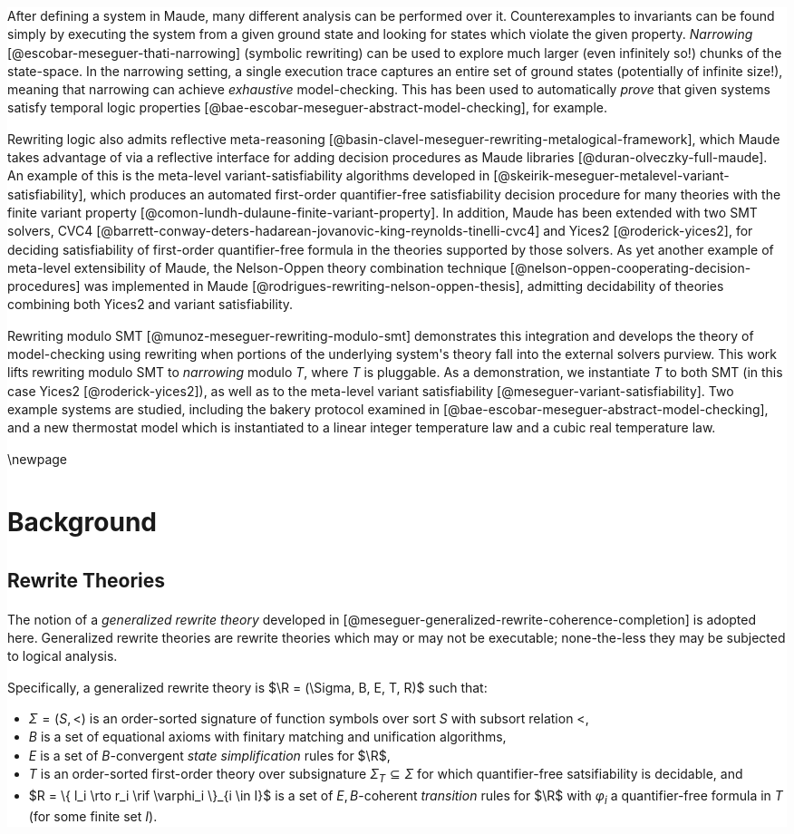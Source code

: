After defining a system in Maude, many different analysis can be performed over it.
Counterexamples to invariants can be found simply by executing the system from a given ground state and looking for states which violate the given property.
*Narrowing* [@escobar-meseguer-thati-narrowing] (symbolic rewriting) can be used to explore much larger (even infinitely so!) chunks of the state-space.
In the narrowing setting, a single execution trace captures an entire set of ground states (potentially of infinite size!), meaning that narrowing can achieve *exhaustive* model-checking.
This has been used to automatically *prove* that given systems satisfy temporal logic properties [@bae-escobar-meseguer-abstract-model-checking], for example.

Rewriting logic also admits reflective meta-reasoning [@basin-clavel-meseguer-rewriting-metalogical-framework], which Maude takes advantage of via a reflective interface for adding decision procedures as Maude libraries [@duran-olveczky-full-maude].
An example of this is the meta-level variant-satisfiability algorithms developed in [@skeirik-meseguer-metalevel-variant-satisfiability], which produces an automated first-order quantifier-free satisfiability decision procedure for many theories with the finite variant property [@comon-lundh-dulaune-finite-variant-property].
In addition, Maude has been extended with two SMT solvers, CVC4 [@barrett-conway-deters-hadarean-jovanovic-king-reynolds-tinelli-cvc4] and Yices2 [@roderick-yices2], for deciding satisfiability of first-order quantifier-free formula in the theories supported by those solvers.
As yet another example of meta-level extensibility of Maude, the Nelson-Oppen theory combination technique [@nelson-oppen-cooperating-decision-procedures] was implemented in Maude [@rodrigues-rewriting-nelson-oppen-thesis], admitting decidability of theories combining both Yices2 and variant satisfiability.

Rewriting modulo SMT [@munoz-meseguer-rewriting-modulo-smt] demonstrates this integration and develops the theory of model-checking using rewriting when portions of the underlying system's theory fall into the external solvers purview.
This work lifts rewriting modulo SMT to *narrowing* modulo $T$, where $T$ is pluggable.
As a demonstration, we instantiate $T$ to both SMT (in this case Yices2 [@roderick-yices2]), as well as to the meta-level variant satisfiability [@meseguer-variant-satisfiability].
Two example systems are studied, including the bakery protocol examined in [@bae-escobar-meseguer-abstract-model-checking], and a new thermostat model which is instantiated to a linear integer temperature law and a cubic real temperature law.

\newpage

Background
==========

Rewrite Theories
----------------

The notion of a *generalized rewrite theory* developed in [@meseguer-generalized-rewrite-coherence-completion] is adopted here.
Generalized rewrite theories are rewrite theories which may or may not be executable; none-the-less they may be subjected to logical analysis.

Specifically, a generalized rewrite theory is $\R = (\Sigma, B, E, T, R)$ such that:

-   $\Sigma = (S, <)$ is an order-sorted signature of function symbols over sort $S$ with subsort relation $<$,
-   $B$ is a set of equational axioms with finitary matching and unification algorithms,
-   $E$ is a set of $B$-convergent *state simplification* rules for $\R$,
-   $T$ is an order-sorted first-order theory over subsignature $\Sigma_T \subseteq \Sigma$ for which quantifier-free satsifiability is decidable, and
-   $R = \{ l_i \rto r_i \rif \varphi_i \}_{i \in I}$ is a set of $E, B$-coherent *transition* rules for $\R$ with $\varphi_i$ a quantifier-free formula in $T$ (for some finite set $I$).
